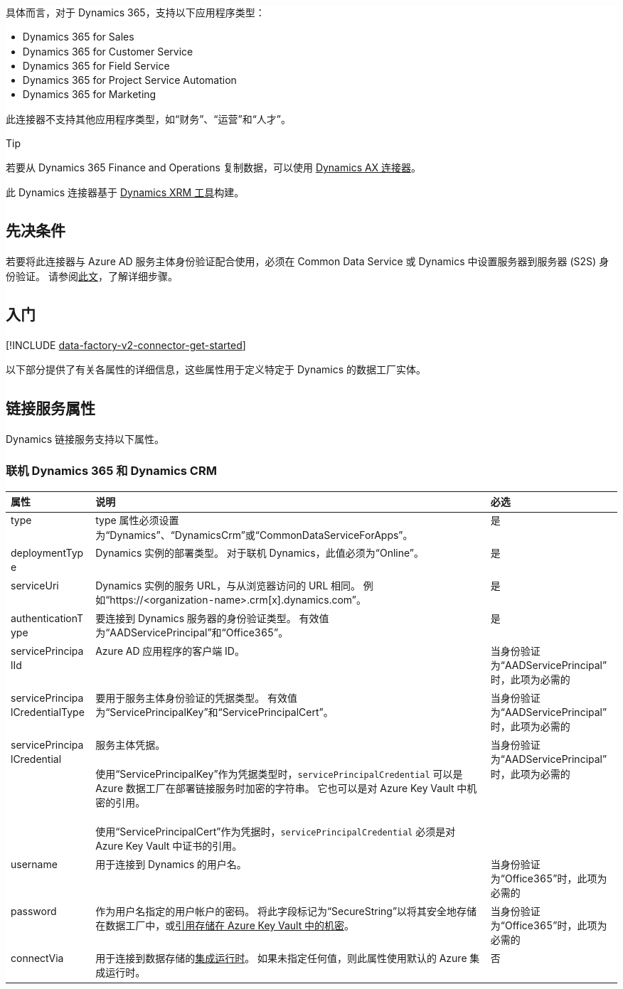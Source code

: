 具体而言，对于 Dynamics 365，支持以下应用程序类型：

- Dynamics 365 for Sales
- Dynamics 365 for Customer Service
- Dynamics 365 for Field Service
- Dynamics 365 for Project Service Automation
- Dynamics 365 for Marketing

此连接器不支持其他应用程序类型，如“财务”、“运营”和“人才”。

>[!TIP]
>若要从 Dynamics 365 Finance and Operations 复制数据，可以使用 [Dynamics AX 连接器](connector-dynamics-ax.md)。

此 Dynamics 连接器基于 [Dynamics XRM 工具](https://docs.microsoft.com/dynamics365/customer-engagement/developer/build-windows-client-applications-xrm-tools)构建。

## <a name="prerequisites"></a>先决条件

若要将此连接器与 Azure AD 服务主体身份验证配合使用，必须在 Common Data Service 或 Dynamics 中设置服务器到服务器 (S2S) 身份验证。 请参阅[此文](https://docs.microsoft.com/powerapps/developer/common-data-service/build-web-applications-server-server-s2s-authentication)，了解详细步骤。

## <a name="get-started"></a>入门

[!INCLUDE [data-factory-v2-connector-get-started](../../includes/data-factory-v2-connector-get-started.md)]

以下部分提供了有关各属性的详细信息，这些属性用于定义特定于 Dynamics 的数据工厂实体。

## <a name="linked-service-properties"></a>链接服务属性

Dynamics 链接服务支持以下属性。

### <a name="dynamics-365-and-dynamics-crm-online"></a>联机 Dynamics 365 和 Dynamics CRM

| 属性 | 说明 | 必选 |
|:--- |:--- |:--- |
| type | type 属性必须设置为“Dynamics”、“DynamicsCrm”或“CommonDataServiceForApps”。 | 是 |
| deploymentType | Dynamics 实例的部署类型。 对于联机 Dynamics，此值必须为“Online”。 | 是 |
| serviceUri | Dynamics 实例的服务 URL，与从浏览器访问的 URL 相同。 例如“https://\<organization-name>.crm[x].dynamics.com”。 | 是 |
| authenticationType | 要连接到 Dynamics 服务器的身份验证类型。 有效值为“AADServicePrincipal”和“Office365”。 | 是 |
| servicePrincipalId | Azure AD 应用程序的客户端 ID。 | 当身份验证为“AADServicePrincipal”时，此项为必需的 |
| servicePrincipalCredentialType | 要用于服务主体身份验证的凭据类型。 有效值为“ServicePrincipalKey”和“ServicePrincipalCert”。 | 当身份验证为“AADServicePrincipal”时，此项为必需的 |
| servicePrincipalCredential | 服务主体凭据。 <br/><br/>使用“ServicePrincipalKey”作为凭据类型时，`servicePrincipalCredential` 可以是 Azure 数据工厂在部署链接服务时加密的字符串。 它也可以是对 Azure Key Vault 中机密的引用。 <br/><br/>使用“ServicePrincipalCert”作为凭据时，`servicePrincipalCredential` 必须是对 Azure Key Vault 中证书的引用。 | 当身份验证为“AADServicePrincipal”时，此项为必需的 |
| username | 用于连接到 Dynamics 的用户名。 | 当身份验证为“Office365”时，此项为必需的 |
| password | 作为用户名指定的用户帐户的密码。 将此字段标记为“SecureString”以将其安全地存储在数据工厂中，或[引用存储在 Azure Key Vault 中的机密](store-credentials-in-key-vault.md)。 | 当身份验证为“Office365”时，此项为必需的 |
| connectVia | 用于连接到数据存储的[集成运行时](concepts-integration-runtime.md)。 如果未指定任何值，则此属性使用默认的 Azure 集成运行时。 | 否 |
